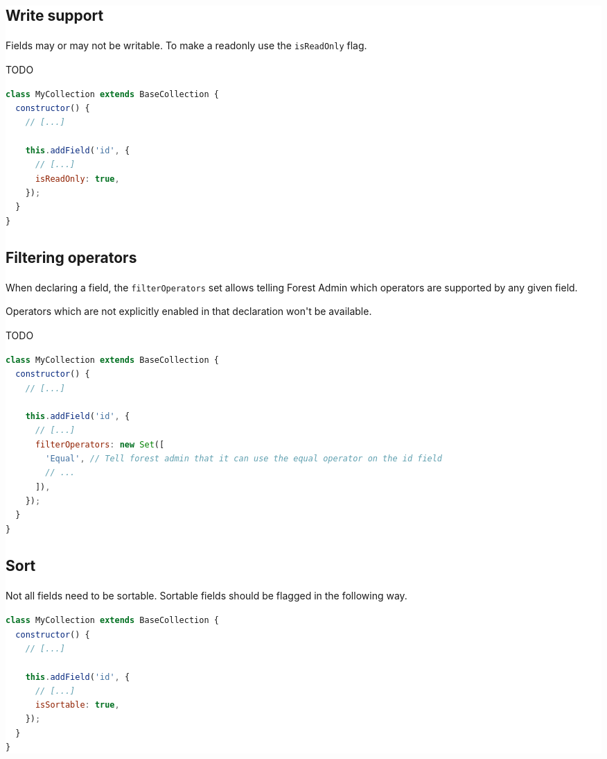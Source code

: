 ## Write support

Fields may or may not be writable. To make a readonly use the `isReadOnly` flag.

TODO
```javascript
class MyCollection extends BaseCollection {
  constructor() {
    // [...]

    this.addField('id', {
      // [...]
      isReadOnly: true,
    });
  }
}
```

## Filtering operators

When declaring a field, the `filterOperators` set allows telling Forest Admin which operators are supported by any given field.

Operators which are not explicitly enabled in that declaration won't be available.

TODO
```javascript
class MyCollection extends BaseCollection {
  constructor() {
    // [...]

    this.addField('id', {
      // [...]
      filterOperators: new Set([
        'Equal', // Tell forest admin that it can use the equal operator on the id field
        // ...
      ]),
    });
  }
}
```

## Sort

Not all fields need to be sortable. Sortable fields should be flagged in the following way.

```javascript
class MyCollection extends BaseCollection {
  constructor() {
    // [...]

    this.addField('id', {
      // [...]
      isSortable: true,
    });
  }
}
```
